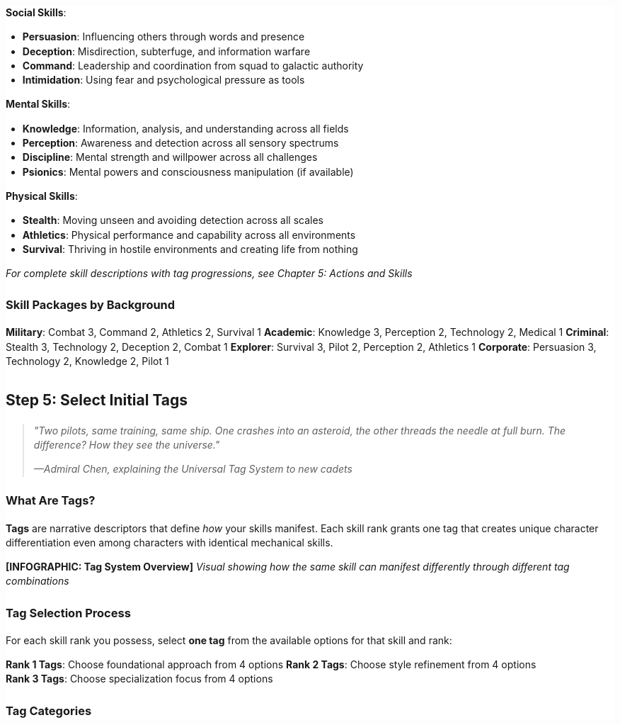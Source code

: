 **Social Skills**:
- **Persuasion**: Influencing others through words and presence
- **Deception**: Misdirection, subterfuge, and information warfare
- **Command**: Leadership and coordination from squad to galactic authority
- **Intimidation**: Using fear and psychological pressure as tools

**Mental Skills**:
- **Knowledge**: Information, analysis, and understanding across all fields
- **Perception**: Awareness and detection across all sensory spectrums
- **Discipline**: Mental strength and willpower across all challenges
- **Psionics**: Mental powers and consciousness manipulation (if available)

**Physical Skills**:
- **Stealth**: Moving unseen and avoiding detection across all scales
- **Athletics**: Physical performance and capability across all environments
- **Survival**: Thriving in hostile environments and creating life from nothing

*For complete skill descriptions with tag progressions, see Chapter 5: Actions and Skills*

### Skill Packages by Background

**Military**: Combat 3, Command 2, Athletics 2, Survival 1
**Academic**: Knowledge 3, Perception 2, Technology 2, Medical 1
**Criminal**: Stealth 3, Technology 2, Deception 2, Combat 1
**Explorer**: Survival 3, Pilot 2, Perception 2, Athletics 1
**Corporate**: Persuasion 3, Technology 2, Knowledge 2, Pilot 1

## Step 5: Select Initial Tags

> *"Two pilots, same training, same ship. One crashes into an asteroid, the other threads the needle at full burn. The difference? How they see the universe."*
> 
> *—Admiral Chen, explaining the Universal Tag System to new cadets*

### What Are Tags?

**Tags** are narrative descriptors that define *how* your skills manifest. Each skill rank grants one tag that creates unique character differentiation even among characters with identical mechanical skills.

**[INFOGRAPHIC: Tag System Overview]**
*Visual showing how the same skill can manifest differently through different tag combinations*

### Tag Selection Process

For each skill rank you possess, select **one tag** from the available options for that skill and rank:

**Rank 1 Tags**: Choose foundational approach from 4 options
**Rank 2 Tags**: Choose style refinement from 4 options  
**Rank 3 Tags**: Choose specialization focus from 4 options

### Tag Categories
